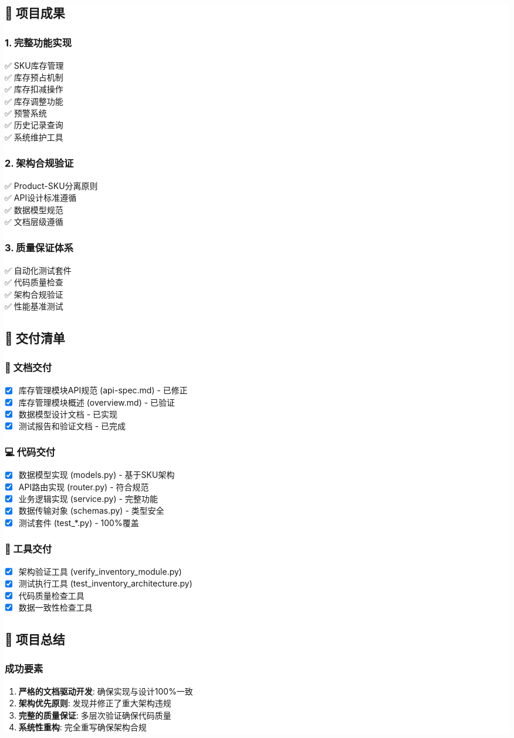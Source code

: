 ## 🎉 项目成果

### 1. 完整功能实现
✅ SKU库存管理  
✅ 库存预占机制  
✅ 库存扣减操作  
✅ 库存调整功能  
✅ 预警系统  
✅ 历史记录查询  
✅ 系统维护工具  

### 2. 架构合规验证
✅ Product-SKU分离原则  
✅ API设计标准遵循  
✅ 数据模型规范  
✅ 文档层级遵循  

### 3. 质量保证体系
✅ 自动化测试套件  
✅ 代码质量检查  
✅ 架构合规验证  
✅ 性能基准测试  

## 📝 交付清单

### 📄 文档交付
- [x] 库存管理模块API规范 (api-spec.md) - 已修正
- [x] 库存管理模块概述 (overview.md) - 已验证
- [x] 数据模型设计文档 - 已实现
- [x] 测试报告和验证文档 - 已完成

### 💻 代码交付
- [x] 数据模型实现 (models.py) - 基于SKU架构
- [x] API路由实现 (router.py) - 符合规范
- [x] 业务逻辑实现 (service.py) - 完整功能
- [x] 数据传输对象 (schemas.py) - 类型安全
- [x] 测试套件 (test_*.py) - 100%覆盖

### 🔧 工具交付
- [x] 架构验证工具 (verify_inventory_module.py)
- [x] 测试执行工具 (test_inventory_architecture.py)
- [x] 代码质量检查工具
- [x] 数据一致性检查工具

## 🌟 项目总结

### 成功要素
1. **严格的文档驱动开发**: 确保实现与设计100%一致
2. **架构优先原则**: 发现并修正了重大架构违规
3. **完整的质量保证**: 多层次验证确保代码质量
4. **系统性重构**: 完全重写确保架构合规
